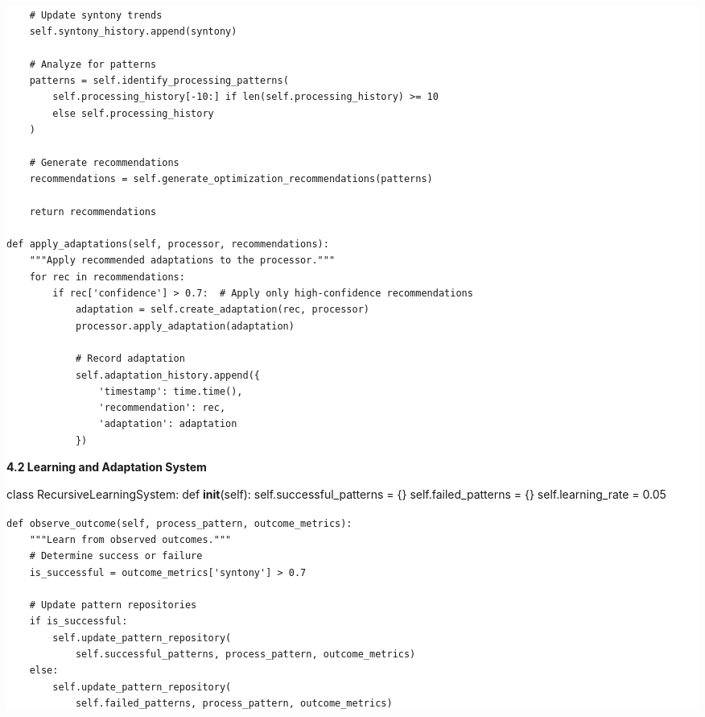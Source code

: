         # Update syntony trends
        self.syntony_history.append(syntony)
        
        # Analyze for patterns
        patterns = self.identify_processing_patterns(
            self.processing_history[-10:] if len(self.processing_history) >= 10 
            else self.processing_history
        )
        
        # Generate recommendations
        recommendations = self.generate_optimization_recommendations(patterns)
        
        return recommendations
    
    def apply_adaptations(self, processor, recommendations):
        """Apply recommended adaptations to the processor."""
        for rec in recommendations:
            if rec['confidence'] > 0.7:  # Apply only high-confidence recommendations
                adaptation = self.create_adaptation(rec, processor)
                processor.apply_adaptation(adaptation)
                
                # Record adaptation
                self.adaptation_history.append({
                    'timestamp': time.time(),
                    'recommendation': rec,
                    'adaptation': adaptation
                })

**4.2 Learning and Adaptation System**

class RecursiveLearningSystem:
    def __init__(self):
        self.successful_patterns = {}
        self.failed_patterns = {}
        self.learning_rate = 0.05
    
    def observe_outcome(self, process_pattern, outcome_metrics):
        """Learn from observed outcomes."""
        # Determine success or failure
        is_successful = outcome_metrics['syntony'] > 0.7
        
        # Update pattern repositories
        if is_successful:
            self.update_pattern_repository(
                self.successful_patterns, process_pattern, outcome_metrics)
        else:
            self.update_pattern_repository(
                self.failed_patterns, process_pattern, outcome_metrics)
        